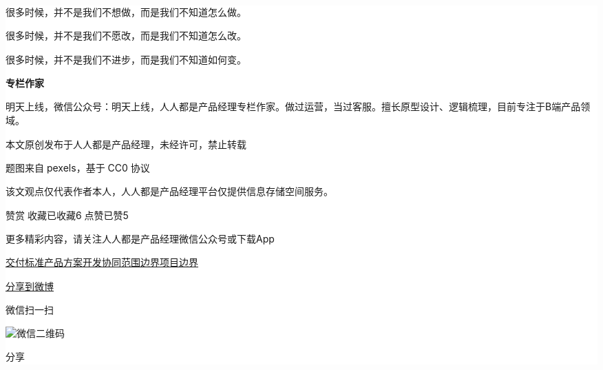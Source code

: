 很多时候，并不是我们不想做，而是我们不知道怎么做。

很多时候，并不是我们不愿改，而是我们不知道怎么改。

很多时候，并不是我们不进步，而是我们不知道如何变。

**专栏作家**

明天上线，微信公众号：明天上线，人人都是产品经理专栏作家。做过运营，当过客服。擅长原型设计、逻辑梳理，目前专注于B端产品领域。

本文原创发布于人人都是产品经理，未经许可，禁止转载

题图来自 pexels，基于 CC0 协议

该文观点仅代表作者本人，人人都是产品经理平台仅提供信息存储空间服务。

赞赏 收藏已收藏6 点赞已赞5

更多精彩内容，请关注人人都是产品经理微信公众号或下载App

[交付标准](https://www.woshipm.com/tag/%e4%ba%a4%e4%bb%98%e6%a0%87%e5%87%86)[产品方案](https://www.woshipm.com/tag/%e4%ba%a7%e5%93%81%e6%96%b9%e6%a1%88)[开发协同](https://www.woshipm.com/tag/%e5%bc%80%e5%8f%91%e5%8d%8f%e5%90%8c)[范围边界](https://www.woshipm.com/tag/%e8%8c%83%e5%9b%b4%e8%be%b9%e7%95%8c)[项目边界](https://www.woshipm.com/tag/%e9%a1%b9%e7%9b%ae%e8%be%b9%e7%95%8c)

[分享到微博](https://service.weibo.com/share/share.php?appkey=2775287854&title=没有范围边界的项目，产品经理做起来有多累&url=https://www.woshipm.com/zhichang/5996301.html&pic=https://image.woshipm.com/2023/04/13/edc74804-d9ee-11ed-889f-00163e0b5ff3.jpg)

微信扫一扫

![微信二维码](https://api.pwmqr.com/qrcode/create/?url=https://www.woshipm.com/zhichang/5996301.html)

分享